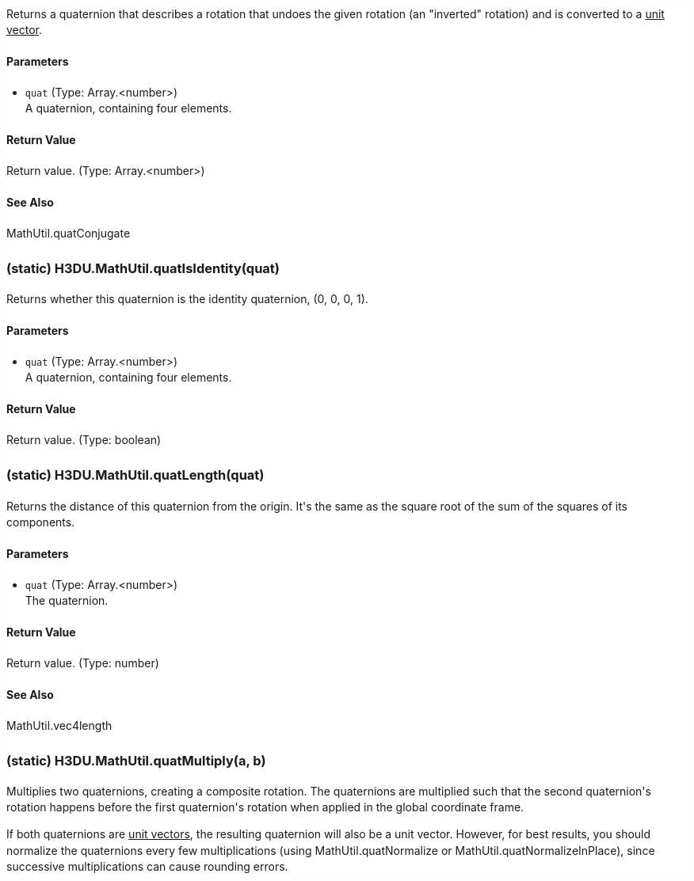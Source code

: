 Returns a quaternion that describes a rotation that undoes the given rotation (an "inverted" rotation) and is converted to a <a href="tutorial-glmath.md">unit vector</a>.

#### Parameters

* `quat` (Type: Array.&lt;number>)<br>A quaternion, containing four elements.

#### Return Value

Return value. (Type: Array.&lt;number>)

#### See Also

MathUtil.quatConjugate

<a name='H3DU.MathUtil.quatIsIdentity'></a>
### (static) H3DU.MathUtil.quatIsIdentity(quat)

Returns whether this quaternion is the identity quaternion, (0, 0, 0, 1).

#### Parameters

* `quat` (Type: Array.&lt;number>)<br>A quaternion, containing four elements.

#### Return Value

Return value. (Type: boolean)

<a name='H3DU.MathUtil.quatLength'></a>
### (static) H3DU.MathUtil.quatLength(quat)

Returns the distance of this quaternion from the origin.
It's the same as the square root of the sum of the squares
of its components.

#### Parameters

* `quat` (Type: Array.&lt;number>)<br>The quaternion.

#### Return Value

Return value. (Type: number)

#### See Also

MathUtil.vec4length

<a name='H3DU.MathUtil.quatMultiply'></a>
### (static) H3DU.MathUtil.quatMultiply(a, b)

Multiplies two quaternions, creating a composite rotation.
The quaternions are multiplied such that the second quaternion's
rotation happens before the first quaternion's rotation when applied
in the global coordinate frame.

If both quaternions are <a href="tutorial-glmath.md">unit vectors</a>, the resulting
quaternion will also be a unit vector. However, for best results, you should
normalize the quaternions every few multiplications (using
MathUtil.quatNormalize or MathUtil.quatNormalizeInPlace), since successive
multiplications can cause rounding errors.
